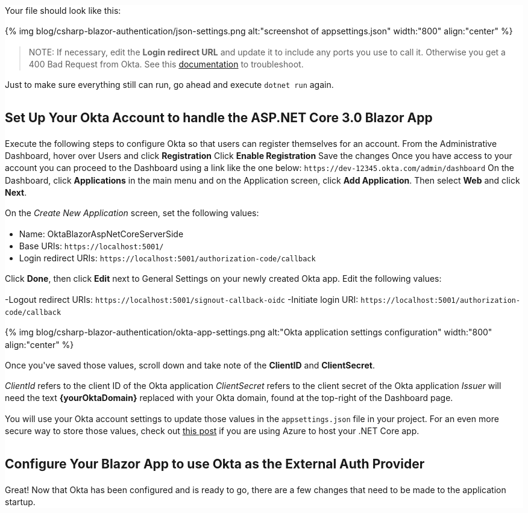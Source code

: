 Your file should look like this:

{% img blog/csharp-blazor-authentication/json-settings.png alt:"screenshot of appsettings.json" width:"800" align:"center" %}

>NOTE: If necessary, edit the **Login redirect URL** and update it to include any ports you use to call it. Otherwise you get a 400 Bad Request from Okta. See this [documentation](https://support.okta.com/help/s/article/The-redirect-uri-parameter-must-be-an-absolute-URI) to troubleshoot.

Just to make sure everything still can run, go ahead and execute `dotnet run` again.

## Set Up Your Okta Account to handle the ASP.NET Core 3.0 Blazor App

Execute the following steps to configure Okta so that users can register themselves for an account.
From the Administrative Dashboard, hover over Users and click **Registration**
Click **Enable Registration**
Save the changes
Once you have access to your account you can proceed to the Dashboard using a link like the one below:
`https://dev-12345.okta.com/admin/dashboard`
On the Dashboard, click **Applications** in the main menu and on the Application screen, click **Add Application**. Then select **Web** and click **Next**.

On the *Create New Application* screen, set the following values:

* Name: OktaBlazorAspNetCoreServerSide
* Base URIs: `https://localhost:5001/`
* Login redirect URIs: `https://localhost:5001/authorization-code/callback`

Click **Done**, then click **Edit** next to General Settings on your newly created Okta app. Edit the following values:

-Logout redirect URIs: `https://localhost:5001/signout-callback-oidc`
-Initiate login URI: `https://localhost:5001/authorization-code/callback`

{% img blog/csharp-blazor-authentication/okta-app-settings.png alt:"Okta application settings configuration" width:"800" align:"center" %}

Once you've saved those values, scroll down and take note of the **ClientID** and **ClientSecret**.

*ClientId* refers to the client ID of the Okta application *ClientSecret* refers to the client secret of the Okta application *Issuer* will need the text **{yourOktaDomain}** replaced with your Okta domain, found at the top-right of the Dashboard page.

You will use your Okta account settings to update those values in the `appsettings.json` file in your project. For an even more secure way to store those values, check out [this post](https://developer.okta.com/blog/2019/06/04/store-secrets-securely-int-dotnet-with-azure-keyvault) if you are using Azure to host your .NET Core app.

## Configure Your Blazor App to use Okta as the External Auth Provider

Great! Now that Okta has been configured and is ready to go, there are a few changes that need to be made to the application startup.
